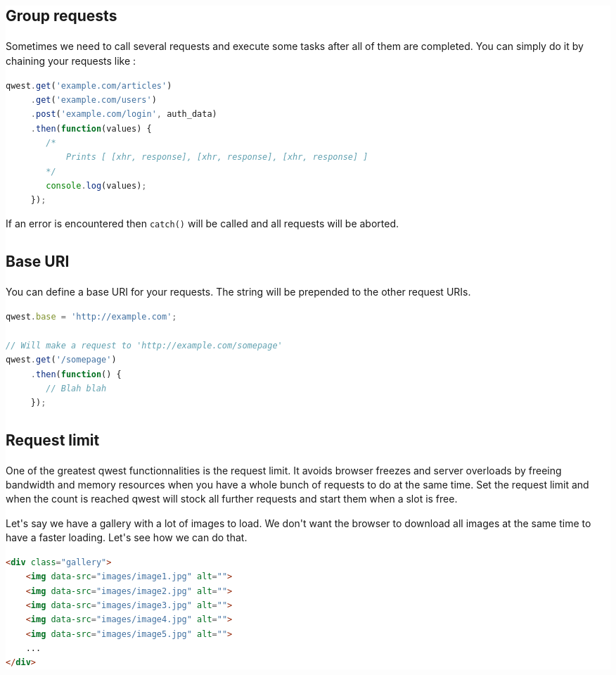 Group requests
--------------

Sometimes we need to call several requests and execute some tasks after all of them are completed. You can simply do it by chaining your requests like :

```js
qwest.get('example.com/articles')
	 .get('example.com/users')
	 .post('example.com/login', auth_data)
	 .then(function(values) {
	 	/*
			Prints [ [xhr, response], [xhr, response], [xhr, response] ]
		*/
	 	console.log(values);
	 });
```

If an error is encountered then `catch()` will be called and all requests will be aborted.

Base URI
--------

You can define a base URI for your requests. The string will be prepended to the other request URIs.

```js
qwest.base = 'http://example.com';

// Will make a request to 'http://example.com/somepage'
qwest.get('/somepage')
	 .then(function() {
	 	// Blah blah
	 });
```

Request limit
-------------

One of the greatest qwest functionnalities is the request limit. It avoids browser freezes and server overloads by freeing bandwidth and memory resources when you have a whole bunch of requests to do at the same time. Set the request limit and when the count is reached qwest will stock all further requests and start them when a slot is free.

Let's say we have a gallery with a lot of images to load. We don't want the browser to download all images at the same time to have a faster loading. Let's see how we can do that.

```html
<div class="gallery">
	<img data-src="images/image1.jpg" alt="">
	<img data-src="images/image2.jpg" alt="">
	<img data-src="images/image3.jpg" alt="">
	<img data-src="images/image4.jpg" alt="">
	<img data-src="images/image5.jpg" alt="">
	...
</div>
```

